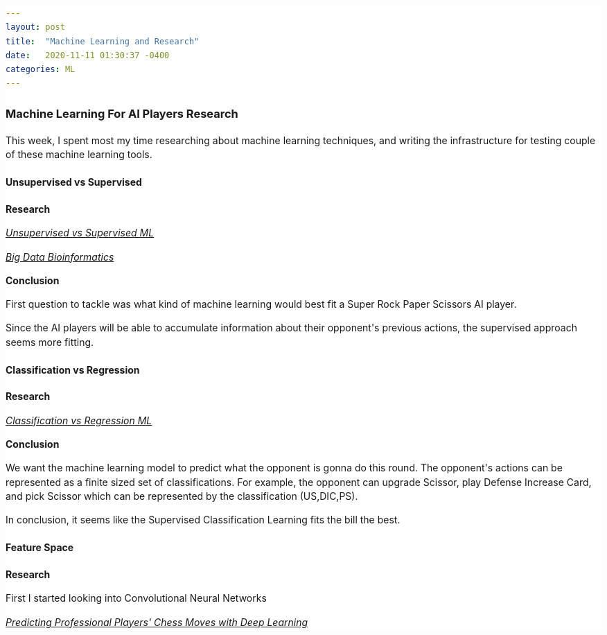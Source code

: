 ```yaml
---
layout: post
title:  "Machine Learning and Research"
date:   2020-11-11 01:30:37 -0400
categories: ML
---
```


### Machine Learning For AI Players Research

This week, I spent most my time researching about machine learning techniques, and writing the infrastructure for testing couple of these machine learning tools. 

#### **Unsupervised vs Supervised**

**Research**

[*Unsupervised vs Supervised ML*](https://towardsdatascience.com/supervised-vs-unsupervised-learning-14f68e32ea8d)

[*Big Data Bioinformatics*](https://www.ncbi.nlm.nih.gov/pmc/articles/PMC5219000/#:~:text=Supervised%20Versus%20Unsupervised%20Machine%20Learning,-Machine%20learning%20algorithms&text=A%20supervised%20learning%20algorithm%20analyzes,unlabeled%20examples%20without%20predefined%20classes.)

**Conclusion**

First question to tackle was what kind of machine learning would best fit a Super Rock Paper Scissors AI player.

Since the AI players will be able to accumulate information about their opponent's previous actions, the supervised approach seems more fitting.

#### **Classification vs Regression**

**Research**

[*Classification vs Regression ML*](https://machinelearningmastery.com/classification-versus-regression-in-machine-learning/)

**Conclusion**

We want the machine learning model to predict what the opponent is gonna do this round. The opponent's actions can be represented as a finite sized set of classifications. For example, the opponent can upgrade Scissor, play Defense Increase Card, and pick Scissor which can be represented by the classification (US,DIC,PS). 

In conclusion, it seems like the Supervised Classification Learning fits the bill the best.

#### **Feature Space**

**Research**

First I started looking into Convolutional Neural Networks

[*Predicting Professional Players' Chess Moves with Deep Learning*](https://towardsdatascience.com/predicting-professional-players-chess-moves-with-deep-learning-9de6e305109e)

